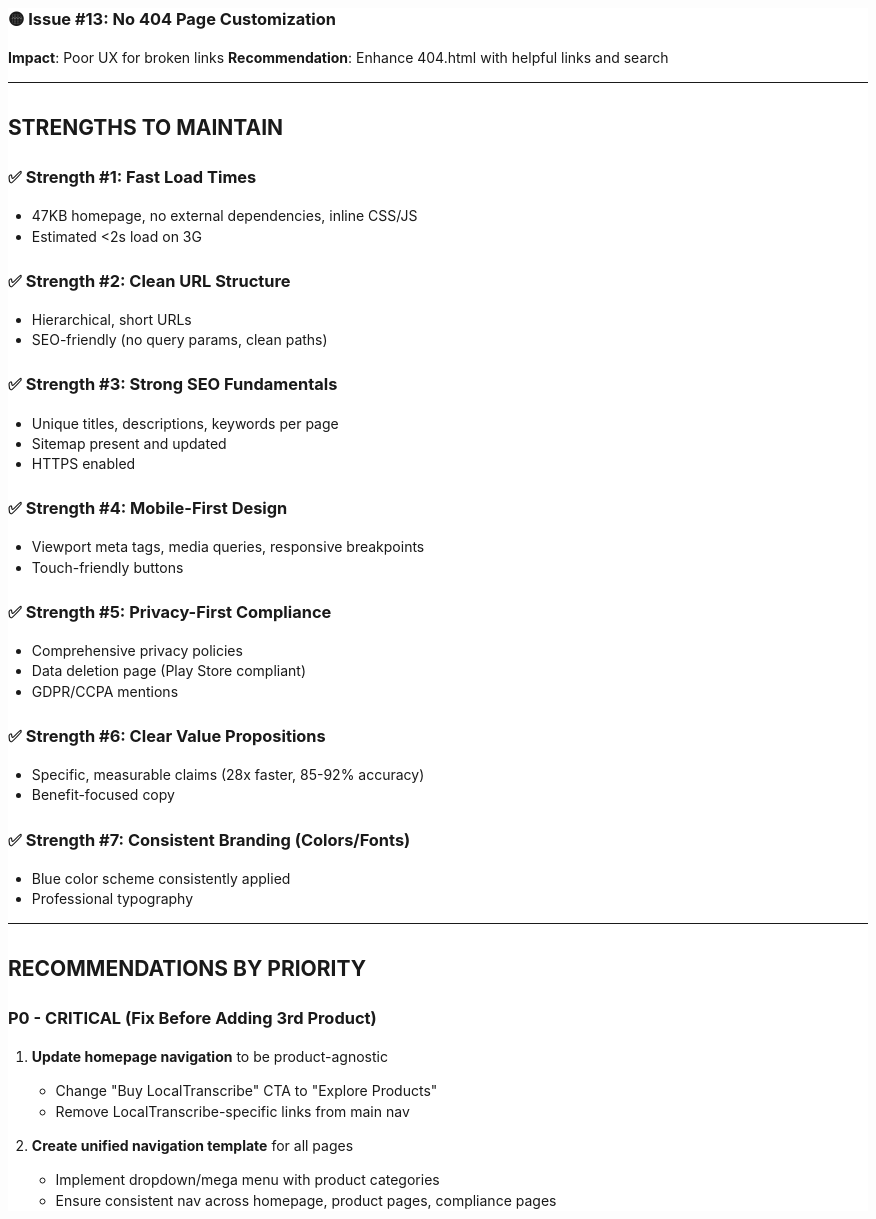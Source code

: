 ### 🟡 Issue #13: No 404 Page Customization
**Impact**: Poor UX for broken links
**Recommendation**: Enhance 404.html with helpful links and search

---

## STRENGTHS TO MAINTAIN

### ✅ Strength #1: Fast Load Times
- 47KB homepage, no external dependencies, inline CSS/JS
- Estimated <2s load on 3G

### ✅ Strength #2: Clean URL Structure
- Hierarchical, short URLs
- SEO-friendly (no query params, clean paths)

### ✅ Strength #3: Strong SEO Fundamentals
- Unique titles, descriptions, keywords per page
- Sitemap present and updated
- HTTPS enabled

### ✅ Strength #4: Mobile-First Design
- Viewport meta tags, media queries, responsive breakpoints
- Touch-friendly buttons

### ✅ Strength #5: Privacy-First Compliance
- Comprehensive privacy policies
- Data deletion page (Play Store compliant)
- GDPR/CCPA mentions

### ✅ Strength #6: Clear Value Propositions
- Specific, measurable claims (28x faster, 85-92% accuracy)
- Benefit-focused copy

### ✅ Strength #7: Consistent Branding (Colors/Fonts)
- Blue color scheme consistently applied
- Professional typography

---

## RECOMMENDATIONS BY PRIORITY

### P0 - CRITICAL (Fix Before Adding 3rd Product)
1. **Update homepage navigation** to be product-agnostic
   - Change "Buy LocalTranscribe" CTA to "Explore Products"
   - Remove LocalTranscribe-specific links from main nav

2. **Create unified navigation template** for all pages
   - Implement dropdown/mega menu with product categories
   - Ensure consistent nav across homepage, product pages, compliance pages
